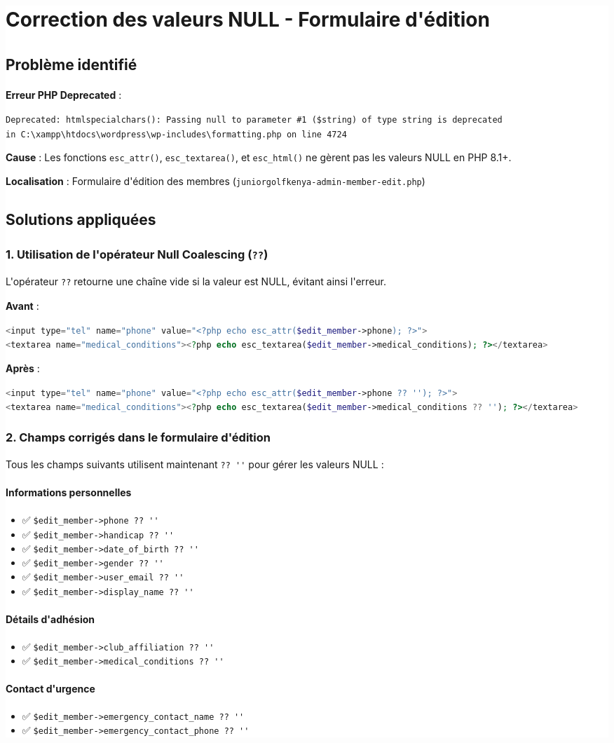# Correction des valeurs NULL - Formulaire d'édition

## Problème identifié

**Erreur PHP Deprecated** :
```
Deprecated: htmlspecialchars(): Passing null to parameter #1 ($string) of type string is deprecated 
in C:\xampp\htdocs\wordpress\wp-includes\formatting.php on line 4724
```

**Cause** : Les fonctions `esc_attr()`, `esc_textarea()`, et `esc_html()` ne gèrent pas les valeurs NULL en PHP 8.1+.

**Localisation** : Formulaire d'édition des membres (`juniorgolfkenya-admin-member-edit.php`)

## Solutions appliquées

### 1. Utilisation de l'opérateur Null Coalescing (`??`)

L'opérateur `??` retourne une chaîne vide si la valeur est NULL, évitant ainsi l'erreur.

**Avant** :
```php
<input type="tel" name="phone" value="<?php echo esc_attr($edit_member->phone); ?>">
<textarea name="medical_conditions"><?php echo esc_textarea($edit_member->medical_conditions); ?></textarea>
```

**Après** :
```php
<input type="tel" name="phone" value="<?php echo esc_attr($edit_member->phone ?? ''); ?>">
<textarea name="medical_conditions"><?php echo esc_textarea($edit_member->medical_conditions ?? ''); ?></textarea>
```

### 2. Champs corrigés dans le formulaire d'édition

Tous les champs suivants utilisent maintenant `?? ''` pour gérer les valeurs NULL :

#### Informations personnelles
- ✅ `$edit_member->phone ?? ''`
- ✅ `$edit_member->handicap ?? ''`
- ✅ `$edit_member->date_of_birth ?? ''`
- ✅ `$edit_member->gender ?? ''`
- ✅ `$edit_member->user_email ?? ''`
- ✅ `$edit_member->display_name ?? ''`

#### Détails d'adhésion
- ✅ `$edit_member->club_affiliation ?? ''`
- ✅ `$edit_member->medical_conditions ?? ''`

#### Contact d'urgence
- ✅ `$edit_member->emergency_contact_name ?? ''`
- ✅ `$edit_member->emergency_contact_phone ?? ''`
